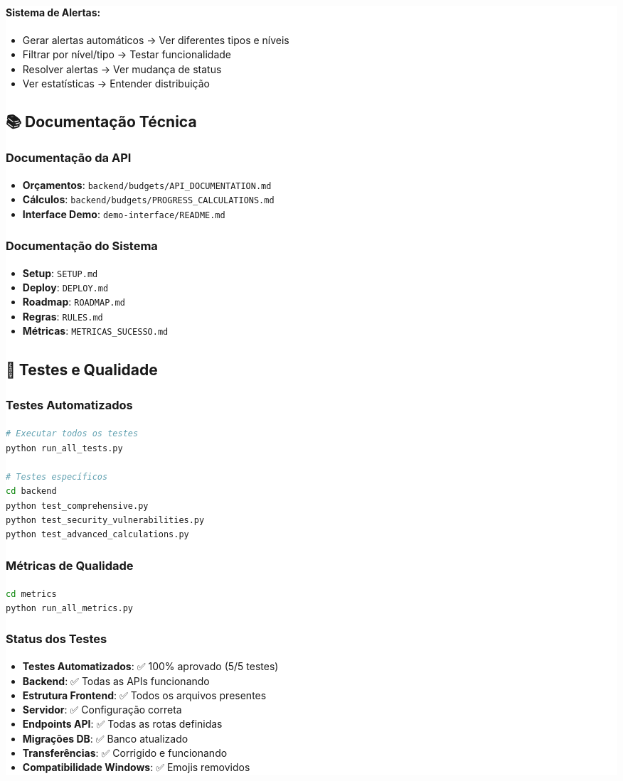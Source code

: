 #### **Sistema de Alertas**:
- Gerar alertas automáticos → Ver diferentes tipos e níveis
- Filtrar por nível/tipo → Testar funcionalidade
- Resolver alertas → Ver mudança de status
- Ver estatísticas → Entender distribuição

## 📚 Documentação Técnica

### **Documentação da API**
- **Orçamentos**: `backend/budgets/API_DOCUMENTATION.md`
- **Cálculos**: `backend/budgets/PROGRESS_CALCULATIONS.md`
- **Interface Demo**: `demo-interface/README.md`

### **Documentação do Sistema**
- **Setup**: `SETUP.md`
- **Deploy**: `DEPLOY.md`
- **Roadmap**: `ROADMAP.md`
- **Regras**: `RULES.md`
- **Métricas**: `METRICAS_SUCESSO.md`

## 🧪 Testes e Qualidade

### **Testes Automatizados**
```bash
# Executar todos os testes
python run_all_tests.py

# Testes específicos
cd backend
python test_comprehensive.py
python test_security_vulnerabilities.py
python test_advanced_calculations.py
```

### **Métricas de Qualidade**
```bash
cd metrics
python run_all_metrics.py
```

### **Status dos Testes**
- **Testes Automatizados**: ✅ 100% aprovado (5/5 testes)
- **Backend**: ✅ Todas as APIs funcionando
- **Estrutura Frontend**: ✅ Todos os arquivos presentes
- **Servidor**: ✅ Configuração correta
- **Endpoints API**: ✅ Todas as rotas definidas
- **Migrações DB**: ✅ Banco atualizado
- **Transferências**: ✅ Corrigido e funcionando
- **Compatibilidade Windows**: ✅ Emojis removidos
